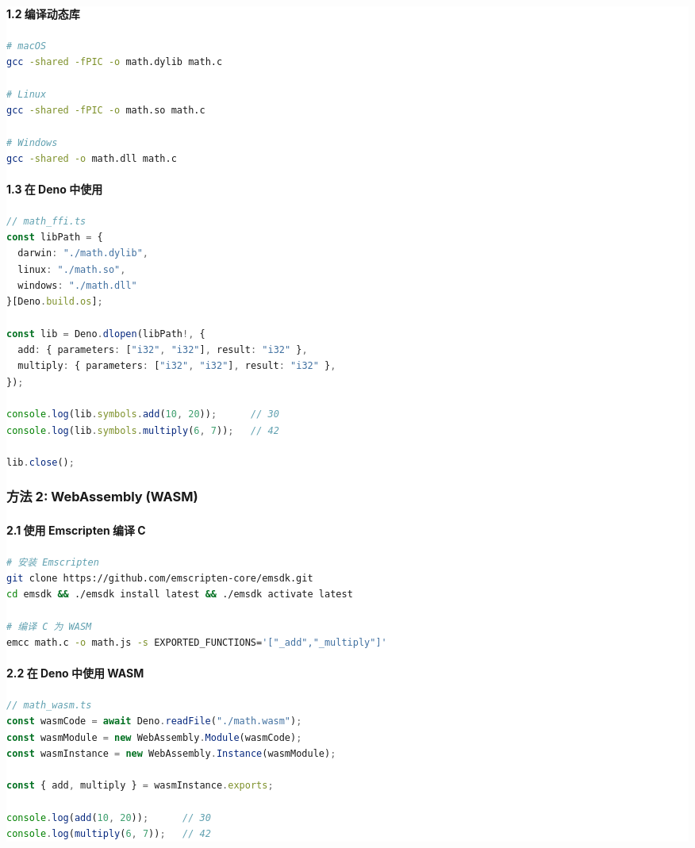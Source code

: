 #### 1.2 编译动态库

```bash
# macOS
gcc -shared -fPIC -o math.dylib math.c

# Linux
gcc -shared -fPIC -o math.so math.c

# Windows
gcc -shared -o math.dll math.c
```

#### 1.3 在 Deno 中使用

```typescript
// math_ffi.ts
const libPath = {
  darwin: "./math.dylib",
  linux: "./math.so",
  windows: "./math.dll"
}[Deno.build.os];

const lib = Deno.dlopen(libPath!, {
  add: { parameters: ["i32", "i32"], result: "i32" },
  multiply: { parameters: ["i32", "i32"], result: "i32" },
});

console.log(lib.symbols.add(10, 20));      // 30
console.log(lib.symbols.multiply(6, 7));   // 42

lib.close();
```

### 方法 2: WebAssembly (WASM)

#### 2.1 使用 Emscripten 编译 C

```bash
# 安装 Emscripten
git clone https://github.com/emscripten-core/emsdk.git
cd emsdk && ./emsdk install latest && ./emsdk activate latest

# 编译 C 为 WASM
emcc math.c -o math.js -s EXPORTED_FUNCTIONS='["_add","_multiply"]'
```

#### 2.2 在 Deno 中使用 WASM

```typescript
// math_wasm.ts
const wasmCode = await Deno.readFile("./math.wasm");
const wasmModule = new WebAssembly.Module(wasmCode);
const wasmInstance = new WebAssembly.Instance(wasmModule);

const { add, multiply } = wasmInstance.exports;

console.log(add(10, 20));      // 30
console.log(multiply(6, 7));   // 42
```
